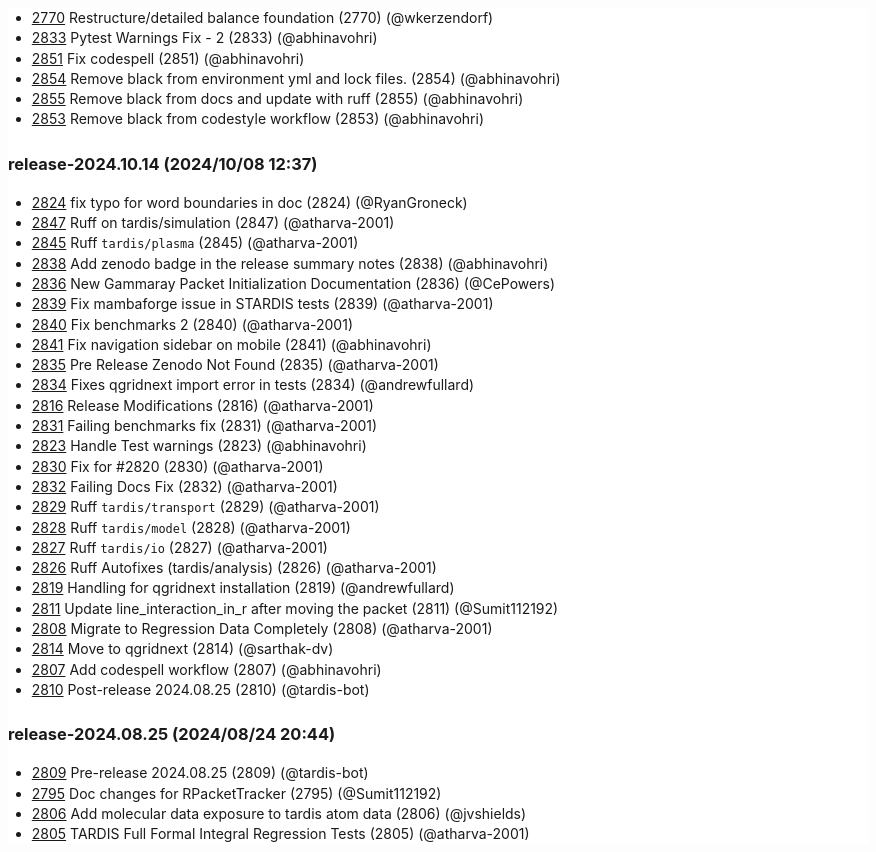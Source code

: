 - [2770](https://github.com/tardis-sn/tardis/pull/2770) Restructure/detailed balance foundation (2770) (@wkerzendorf)
- [2833](https://github.com/tardis-sn/tardis/pull/2833) Pytest Warnings Fix - 2 (2833) (@abhinavohri)
- [2851](https://github.com/tardis-sn/tardis/pull/2851) Fix codespell (2851) (@abhinavohri)
- [2854](https://github.com/tardis-sn/tardis/pull/2854) Remove black from  environment yml and lock files. (2854) (@abhinavohri)
- [2855](https://github.com/tardis-sn/tardis/pull/2855) Remove black from docs and update with ruff (2855) (@abhinavohri)
- [2853](https://github.com/tardis-sn/tardis/pull/2853) Remove black from codestyle workflow (2853) (@abhinavohri)
### release-2024.10.14 (2024/10/08 12:37)
- [2824](https://github.com/tardis-sn/tardis/pull/2824) fix typo for word boundaries in doc (2824) (@RyanGroneck)
- [2847](https://github.com/tardis-sn/tardis/pull/2847) Ruff on tardis/simulation (2847) (@atharva-2001)
- [2845](https://github.com/tardis-sn/tardis/pull/2845) Ruff `tardis/plasma` (2845) (@atharva-2001)
- [2838](https://github.com/tardis-sn/tardis/pull/2838) Add zenodo badge in the release summary notes (2838) (@abhinavohri)
- [2836](https://github.com/tardis-sn/tardis/pull/2836) New Gammaray Packet Initialization Documentation (2836) (@CePowers)
- [2839](https://github.com/tardis-sn/tardis/pull/2839) Fix mambaforge issue in STARDIS tests (2839) (@atharva-2001)
- [2840](https://github.com/tardis-sn/tardis/pull/2840) Fix benchmarks 2 (2840) (@atharva-2001)
- [2841](https://github.com/tardis-sn/tardis/pull/2841) Fix navigation sidebar on mobile (2841) (@abhinavohri)
- [2835](https://github.com/tardis-sn/tardis/pull/2835) Pre Release Zenodo Not Found (2835) (@atharva-2001)
- [2834](https://github.com/tardis-sn/tardis/pull/2834) Fixes qgridnext import error in tests (2834) (@andrewfullard)
- [2816](https://github.com/tardis-sn/tardis/pull/2816) Release Modifications (2816) (@atharva-2001)
- [2831](https://github.com/tardis-sn/tardis/pull/2831) Failing benchmarks fix (2831) (@atharva-2001)
- [2823](https://github.com/tardis-sn/tardis/pull/2823) Handle Test warnings (2823) (@abhinavohri)
- [2830](https://github.com/tardis-sn/tardis/pull/2830) Fix for #2820 (2830) (@atharva-2001)
- [2832](https://github.com/tardis-sn/tardis/pull/2832) Failing Docs Fix (2832) (@atharva-2001)
- [2829](https://github.com/tardis-sn/tardis/pull/2829) Ruff `tardis/transport` (2829) (@atharva-2001)
- [2828](https://github.com/tardis-sn/tardis/pull/2828) Ruff `tardis/model` (2828) (@atharva-2001)
- [2827](https://github.com/tardis-sn/tardis/pull/2827) Ruff `tardis/io` (2827) (@atharva-2001)
- [2826](https://github.com/tardis-sn/tardis/pull/2826) Ruff Autofixes (tardis/analysis) (2826) (@atharva-2001)
- [2819](https://github.com/tardis-sn/tardis/pull/2819) Handling for qgridnext installation (2819) (@andrewfullard)
- [2811](https://github.com/tardis-sn/tardis/pull/2811) Update line_interaction_in_r after moving the packet (2811) (@Sumit112192)
- [2808](https://github.com/tardis-sn/tardis/pull/2808) Migrate to Regression Data Completely (2808) (@atharva-2001)
- [2814](https://github.com/tardis-sn/tardis/pull/2814) Move to qgridnext (2814) (@sarthak-dv)
- [2807](https://github.com/tardis-sn/tardis/pull/2807) Add codespell workflow (2807) (@abhinavohri)
- [2810](https://github.com/tardis-sn/tardis/pull/2810) Post-release 2024.08.25 (2810) (@tardis-bot)
### release-2024.08.25 (2024/08/24 20:44)
- [2809](https://github.com/tardis-sn/tardis/pull/2809) Pre-release 2024.08.25 (2809) (@tardis-bot)
- [2795](https://github.com/tardis-sn/tardis/pull/2795) Doc changes for RPacketTracker (2795) (@Sumit112192)
- [2806](https://github.com/tardis-sn/tardis/pull/2806) Add molecular data exposure to tardis atom data (2806) (@jvshields)
- [2805](https://github.com/tardis-sn/tardis/pull/2805) TARDIS Full Formal Integral Regression Tests (2805) (@atharva-2001)